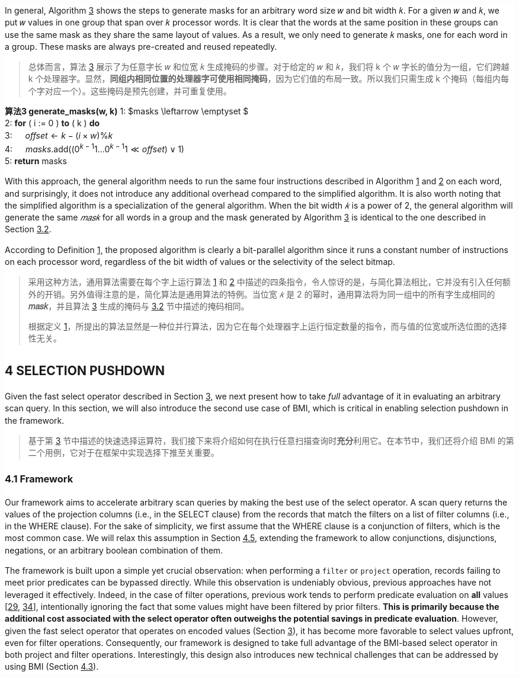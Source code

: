 In general, Algorithm [3](#_bookmark14) shows the steps to generate masks for an arbitrary word size 𝑤 and bit width 𝑘. For a given 𝑤 and 𝑘, we put 𝑤 values in one group that span over 𝑘 processor words. It is clear that the words at the same position in these groups can use the same mask as they share the same layout of values. As a result, we only need to generate 𝑘 masks, one for each word in a group. These masks are always pre-created and reused repeatedly.

> 总体而言，算法 [3](#_bookmark14) 展示了为任意字长 𝑤 和位宽 𝑘 生成掩码的步骤。对于给定的 𝑤 和 𝑘，我们将  k 个 𝑤 字长的值分为一组，它们跨越 k 个处理器字。显然，**同组内相同位置的处理器字可使用相同掩码**，因为它们值的布局一致。所以我们只需生成  k 个掩码（每组内每个字对应一个）。这些掩码是预先创建，并可重复使用。

**算法3 generate_masks(w, k)** <a id="_bookmark14"></a> 
1: $masks \leftarrow \emptyset $  
2: **for** \( i := 0 \) **to** \( k \) **do**  
3:   $offset \leftarrow k - (i \times w) \% k$  
4:    $masks.\text{add}\left( (0^{k-1}1 \ldots 0^{k-1}1 \ll offset) \lor 1 \right)$  
5: **return** masks 

With this approach, the general algorithm needs to run the same four instructions described in Algorithm [1](#_bookmark10) and [2](#_bookmark11) on each word, and surprisingly, it does not introduce any additional overhead compared to the simplified algorithm. It is also worth noting that the simplified algorithm is a specialization of the general algorithm. When the bit width *𝑘* is a power of 2, the general algorithm will generate the same *𝑚𝑎𝑠𝑘* for all words in a group and the mask generated by Algorithm [3](#_bookmark14) is identical to the one described in Section [3.2](#_bookmark8).

According to Definition [1,](#_bookmark7) the proposed algorithm is clearly a bit-parallel algorithm since it runs a constant number of instructions on each processor word, regardless of the bit width of values or the selectivity of the select bitmap.

> 采用这种方法，通用算法需要在每个字上运行算法 [1](#_bookmark10) 和 [2](#_bookmark11) 中描述的四条指令，令人惊讶的是，与简化算法相比，它并没有引入任何额外的开销。另外值得注意的是，简化算法是通用算法的特例。当位宽 $𝑘$ 是 2 的幂时，通用算法将为同一组中的所有字生成相同的 **𝑚𝑎𝑠𝑘**，并且算法 [3](#_bookmark14) 生成的掩码与 [3.2](#_bookmark8) 节中描述的掩码相同。
>
> 根据定义 [1](#_bookmark7)，所提出的算法显然是一种位并行算法，因为它在每个处理器字上运行恒定数量的指令，而与值的位宽或所选位图的选择性无关。

## 4 SELECTION PUSHDOWN

Given the fast select operator described in Section [3,](#_bookmark6) we next present how to take *full* advantage of it in evaluating an arbitrary scan query. In this section, we will also introduce the second use case of BMI, which is critical in enabling selection pushdown in the framework.

> 基于第 [3](#_bookmark6) 节中描述的快速选择运算符，我们接下来将介绍如何在执行任意扫描查询时**充分**利用它。在本节中，我们还将介绍 BMI 的第二个用例，它对于在框架中实现选择下推至关重要。

### 4.1 Framework

Our framework aims to accelerate arbitrary scan queries by making the best use of the select operator. A scan query returns the values of the projection columns (i.e., in the SELECT clause) from the records that match the filters on a list of filter columns (i.e., in the WHERE clause). For the sake of simplicity, we first assume that the WHERE clause is a conjunction of filters, which is the most common case. We will relax this assumption in Section [4.5](#_bookmark22), extending the framework to allow conjunctions, disjunctions, negations, or an arbitrary boolean combination of them.

The framework is built upon a simple yet crucial observation: when performing a `filter` or `project` operation, records failing to meet prior predicates can be bypassed directly. While this observation is undeniably obvious, previous approaches have not leveraged it effectively. Indeed, in the case of filter operations, previous work tends to perform predicate evaluation on **all** values [[29](#_bookmark74), [34](#_bookmark80)], intentionally ignoring the fact that some values might have been filtered by prior filters. **This is primarily because the additional cost associated with the select operator often outweighs the potential savings in predicate evaluation**. However, given the fast select operator that operates on encoded values (Section [3](#_bookmark6)), it has become more favorable to select values upfront, even for filter operations. Consequently, our framework is designed to take full advantage of the BMI-based select operator in both project and filter operations. Interestingly, this design also introduces new technical challenges that can be addressed by using BMI (Section [4.3](#_bookmark18)).
